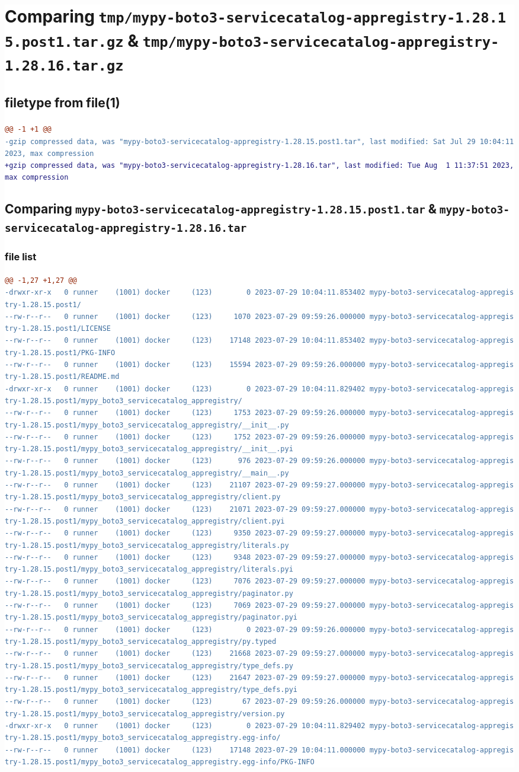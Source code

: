 # Comparing `tmp/mypy-boto3-servicecatalog-appregistry-1.28.15.post1.tar.gz` & `tmp/mypy-boto3-servicecatalog-appregistry-1.28.16.tar.gz`

## filetype from file(1)

```diff
@@ -1 +1 @@
-gzip compressed data, was "mypy-boto3-servicecatalog-appregistry-1.28.15.post1.tar", last modified: Sat Jul 29 10:04:11 2023, max compression
+gzip compressed data, was "mypy-boto3-servicecatalog-appregistry-1.28.16.tar", last modified: Tue Aug  1 11:37:51 2023, max compression
```

## Comparing `mypy-boto3-servicecatalog-appregistry-1.28.15.post1.tar` & `mypy-boto3-servicecatalog-appregistry-1.28.16.tar`

### file list

```diff
@@ -1,27 +1,27 @@
-drwxr-xr-x   0 runner    (1001) docker     (123)        0 2023-07-29 10:04:11.853402 mypy-boto3-servicecatalog-appregistry-1.28.15.post1/
--rw-r--r--   0 runner    (1001) docker     (123)     1070 2023-07-29 09:59:26.000000 mypy-boto3-servicecatalog-appregistry-1.28.15.post1/LICENSE
--rw-r--r--   0 runner    (1001) docker     (123)    17148 2023-07-29 10:04:11.853402 mypy-boto3-servicecatalog-appregistry-1.28.15.post1/PKG-INFO
--rw-r--r--   0 runner    (1001) docker     (123)    15594 2023-07-29 09:59:26.000000 mypy-boto3-servicecatalog-appregistry-1.28.15.post1/README.md
-drwxr-xr-x   0 runner    (1001) docker     (123)        0 2023-07-29 10:04:11.829402 mypy-boto3-servicecatalog-appregistry-1.28.15.post1/mypy_boto3_servicecatalog_appregistry/
--rw-r--r--   0 runner    (1001) docker     (123)     1753 2023-07-29 09:59:26.000000 mypy-boto3-servicecatalog-appregistry-1.28.15.post1/mypy_boto3_servicecatalog_appregistry/__init__.py
--rw-r--r--   0 runner    (1001) docker     (123)     1752 2023-07-29 09:59:26.000000 mypy-boto3-servicecatalog-appregistry-1.28.15.post1/mypy_boto3_servicecatalog_appregistry/__init__.pyi
--rw-r--r--   0 runner    (1001) docker     (123)      976 2023-07-29 09:59:26.000000 mypy-boto3-servicecatalog-appregistry-1.28.15.post1/mypy_boto3_servicecatalog_appregistry/__main__.py
--rw-r--r--   0 runner    (1001) docker     (123)    21107 2023-07-29 09:59:27.000000 mypy-boto3-servicecatalog-appregistry-1.28.15.post1/mypy_boto3_servicecatalog_appregistry/client.py
--rw-r--r--   0 runner    (1001) docker     (123)    21071 2023-07-29 09:59:27.000000 mypy-boto3-servicecatalog-appregistry-1.28.15.post1/mypy_boto3_servicecatalog_appregistry/client.pyi
--rw-r--r--   0 runner    (1001) docker     (123)     9350 2023-07-29 09:59:27.000000 mypy-boto3-servicecatalog-appregistry-1.28.15.post1/mypy_boto3_servicecatalog_appregistry/literals.py
--rw-r--r--   0 runner    (1001) docker     (123)     9348 2023-07-29 09:59:27.000000 mypy-boto3-servicecatalog-appregistry-1.28.15.post1/mypy_boto3_servicecatalog_appregistry/literals.pyi
--rw-r--r--   0 runner    (1001) docker     (123)     7076 2023-07-29 09:59:27.000000 mypy-boto3-servicecatalog-appregistry-1.28.15.post1/mypy_boto3_servicecatalog_appregistry/paginator.py
--rw-r--r--   0 runner    (1001) docker     (123)     7069 2023-07-29 09:59:27.000000 mypy-boto3-servicecatalog-appregistry-1.28.15.post1/mypy_boto3_servicecatalog_appregistry/paginator.pyi
--rw-r--r--   0 runner    (1001) docker     (123)        0 2023-07-29 09:59:26.000000 mypy-boto3-servicecatalog-appregistry-1.28.15.post1/mypy_boto3_servicecatalog_appregistry/py.typed
--rw-r--r--   0 runner    (1001) docker     (123)    21668 2023-07-29 09:59:27.000000 mypy-boto3-servicecatalog-appregistry-1.28.15.post1/mypy_boto3_servicecatalog_appregistry/type_defs.py
--rw-r--r--   0 runner    (1001) docker     (123)    21647 2023-07-29 09:59:27.000000 mypy-boto3-servicecatalog-appregistry-1.28.15.post1/mypy_boto3_servicecatalog_appregistry/type_defs.pyi
--rw-r--r--   0 runner    (1001) docker     (123)       67 2023-07-29 09:59:26.000000 mypy-boto3-servicecatalog-appregistry-1.28.15.post1/mypy_boto3_servicecatalog_appregistry/version.py
-drwxr-xr-x   0 runner    (1001) docker     (123)        0 2023-07-29 10:04:11.829402 mypy-boto3-servicecatalog-appregistry-1.28.15.post1/mypy_boto3_servicecatalog_appregistry.egg-info/
--rw-r--r--   0 runner    (1001) docker     (123)    17148 2023-07-29 10:04:11.000000 mypy-boto3-servicecatalog-appregistry-1.28.15.post1/mypy_boto3_servicecatalog_appregistry.egg-info/PKG-INFO
```